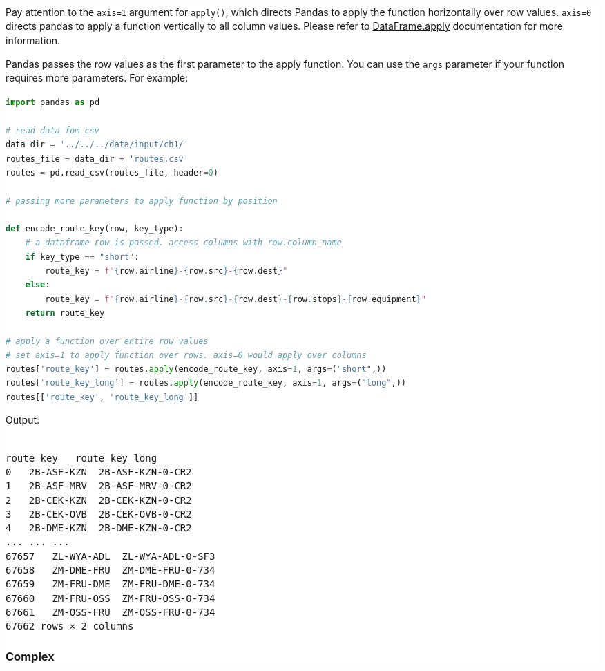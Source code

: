 Pay attention to the `axis=1` argument for `apply()`, which directs Pandas to apply the function horizontally over row values. `axis=0` directs pandas to apply a function vertically to all column values. Please refer to [DataFrame.apply](https://pandas.pydata.org/pandas-docs/stable/reference/api/pandas.DataFrame.apply.html) documentation for more information.

Pandas passes the row values as the first parameter to the apply function. You can use the `args` parameter if your function requires more parameters. For example:

```python
import pandas as pd

# read data fom csv
data_dir = '../../../data/input/ch1/'
routes_file = data_dir + 'routes.csv'
routes = pd.read_csv(routes_file, header=0)

# passing more parameters to apply function by position

def encode_route_key(row, key_type):
    # a dataframe row is passed. access columns with row.column_name
    if key_type == "short":
        route_key = f"{row.airline}-{row.src}-{row.dest}"
    else:
        route_key = f"{row.airline}-{row.src}-{row.dest}-{row.stops}-{row.equipment}"
    return route_key

# apply a function over entire row values
# set axis=1 to apply function over rows. axis=0 would apply over columns
routes['route_key'] = routes.apply(encode_route_key, axis=1, args=("short",))
routes['route_key_long'] = routes.apply(encode_route_key, axis=1, args=("long",))
routes[['route_key', 'route_key_long']]
```

Output:
<pre>

route_key	route_key_long
0	2B-ASF-KZN	2B-ASF-KZN-0-CR2
1	2B-ASF-MRV	2B-ASF-MRV-0-CR2
2	2B-CEK-KZN	2B-CEK-KZN-0-CR2
3	2B-CEK-OVB	2B-CEK-OVB-0-CR2
4	2B-DME-KZN	2B-DME-KZN-0-CR2
...	...	...
67657	ZL-WYA-ADL	ZL-WYA-ADL-0-SF3
67658	ZM-DME-FRU	ZM-DME-FRU-0-734
67659	ZM-FRU-DME	ZM-FRU-DME-0-734
67660	ZM-FRU-OSS	ZM-FRU-OSS-0-734
67661	ZM-OSS-FRU	ZM-OSS-FRU-0-734
67662 rows × 2 columns
</pre>

### Complex
